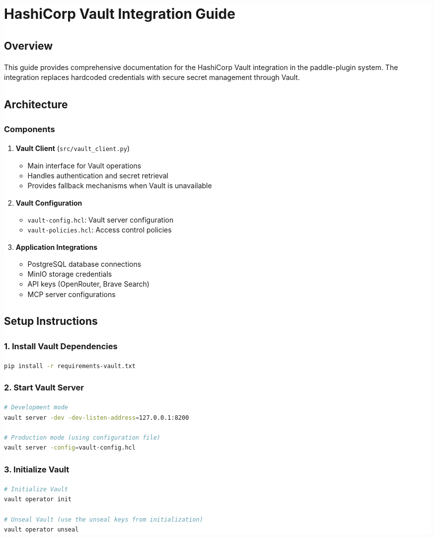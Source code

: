 # HashiCorp Vault Integration Guide

## Overview

This guide provides comprehensive documentation for the HashiCorp Vault integration in the paddle-plugin system. The integration replaces hardcoded credentials with secure secret management through Vault.

## Architecture

### Components

1. **Vault Client** (`src/vault_client.py`)
   - Main interface for Vault operations
   - Handles authentication and secret retrieval
   - Provides fallback mechanisms when Vault is unavailable

2. **Vault Configuration**
   - `vault-config.hcl`: Vault server configuration
   - `vault-policies.hcl`: Access control policies

3. **Application Integrations**
   - PostgreSQL database connections
   - MinIO storage credentials
   - API keys (OpenRouter, Brave Search)
   - MCP server configurations

## Setup Instructions

### 1. Install Vault Dependencies

```bash
pip install -r requirements-vault.txt
```

### 2. Start Vault Server

```bash
# Development mode
vault server -dev -dev-listen-address=127.0.0.1:8200

# Production mode (using configuration file)
vault server -config=vault-config.hcl
```

### 3. Initialize Vault

```bash
# Initialize Vault
vault operator init

# Unseal Vault (use the unseal keys from initialization)
vault operator unseal
```
